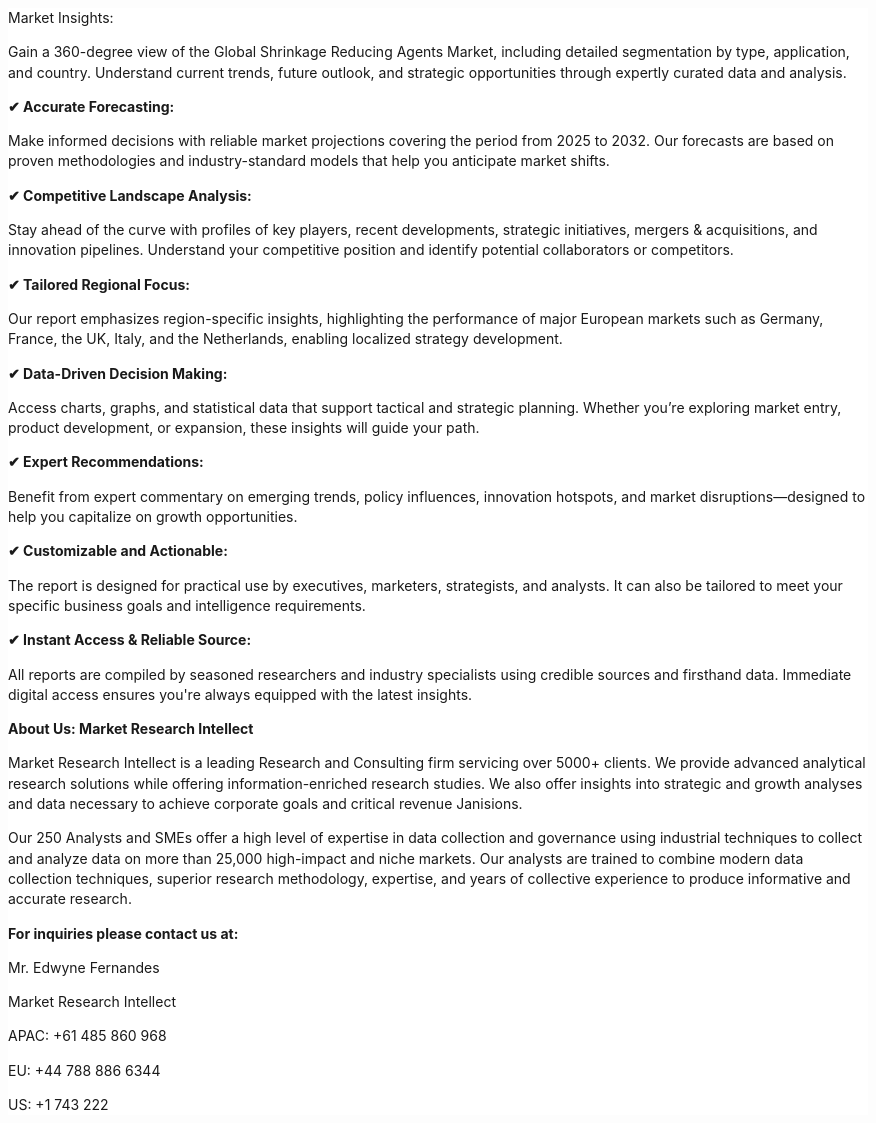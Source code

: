 Market Insights:</strong></p><p>Gain a 360-degree view of the Global Shrinkage Reducing Agents Market, including detailed segmentation by type, application, and country. Understand current trends, future outlook, and strategic opportunities through expertly curated data and analysis.</p><p><strong>✔ Accurate Forecasting:</strong></p><p>Make informed decisions with reliable market projections covering the period from 2025 to 2032. Our forecasts are based on proven methodologies and industry-standard models that help you anticipate market shifts.</p><p><strong>✔ Competitive Landscape Analysis:</strong></p><p>Stay ahead of the curve with profiles of key players, recent developments, strategic initiatives, mergers &amp; acquisitions, and innovation pipelines. Understand your competitive position and identify potential collaborators or competitors.</p><p><strong>✔ Tailored Regional Focus:</strong></p><p>Our report emphasizes region-specific insights, highlighting the performance of major European markets such as Germany, France, the UK, Italy, and the Netherlands, enabling localized strategy development.</p><p><strong>✔ Data-Driven Decision Making:</strong></p><p>Access charts, graphs, and statistical data that support tactical and strategic planning. Whether you&rsquo;re exploring market entry, product development, or expansion, these insights will guide your path.</p><p><strong>✔ Expert Recommendations:</strong></p><p>Benefit from expert commentary on emerging trends, policy influences, innovation hotspots, and market disruptions&mdash;designed to help you capitalize on growth opportunities.</p><p><strong>✔ Customizable and Actionable:</strong></p><p>The report is designed for practical use by executives, marketers, strategists, and analysts. It can also be tailored to meet your specific business goals and intelligence requirements.</p><p><strong>✔ Instant Access &amp; Reliable Source:</strong></p><p>All reports are compiled by seasoned researchers and industry specialists using credible sources and firsthand data. Immediate digital access ensures you're always equipped with the latest insights.</p><p><strong><span class="font-[700]">About Us: Market Research Intellect</span></strong></p><p><span class="">Market Research Intellect is a leading Research and Consulting firm servicing over 5000+ clients. We provide advanced analytical research solutions while offering information-enriched research studies.&nbsp;</span>We also offer insights into strategic and growth analyses and data necessary to achieve corporate goals and critical revenue Janisions.</p><p><span class="">Our 250 Analysts and SMEs offer a high level of expertise in data collection and governance using industrial techniques to collect and analyze data on more than 25,000 high-impact and niche markets. Our analysts are trained to combine modern data collection techniques, superior research methodology, expertise, and years of collective experience to produce informative and accurate research.</span></p><p><strong>For inquiries please contact us at:</strong></p><p>Mr. Edwyne Fernandes</p><p>Market Research Intellect</p><p>APAC: +61 485 860 968</p><p>EU: +44 788 886 6344</p><p>US: +1 743 222